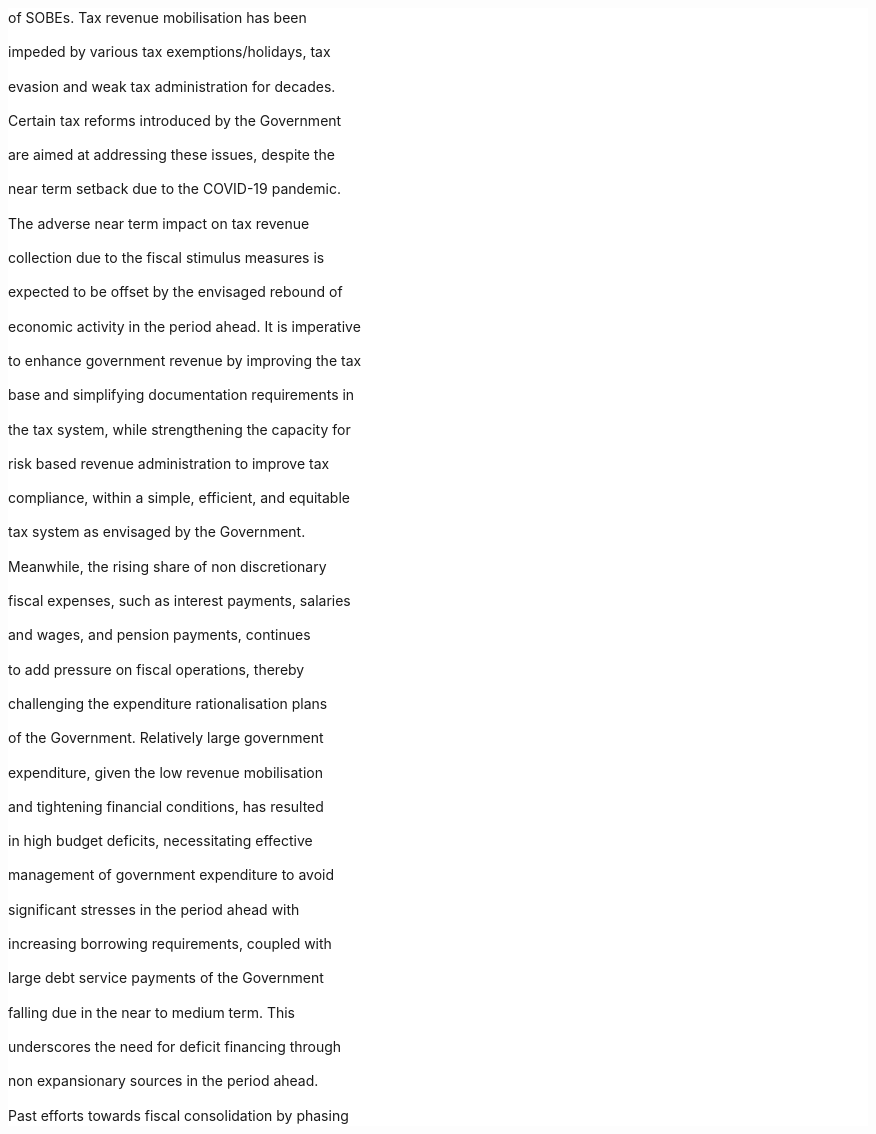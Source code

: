 of SOBEs. Tax revenue mobilisation has been

impeded by various tax exemptions/holidays, tax

evasion and weak tax administration for decades.

Certain tax reforms introduced by the Government

are aimed at addressing these issues, despite the

near term setback due to the COVID-19 pandemic.

The adverse near term impact on tax revenue

collection due to the fiscal stimulus measures is

expected to be offset by the envisaged rebound of

economic activity in the period ahead. It is imperative

to enhance government revenue by improving the tax

base and simplifying documentation requirements in

the tax system, while strengthening the capacity for

risk based revenue administration to improve tax

compliance, within a simple, efficient, and equitable

tax system as envisaged by the Government.

Meanwhile, the rising share of non discretionary

fiscal expenses, such as interest payments, salaries

and wages, and pension payments, continues

to add pressure on fiscal operations, thereby

challenging the expenditure rationalisation plans

of the Government. Relatively large government

expenditure, given the low revenue mobilisation

and tightening financial conditions, has resulted

in high budget deficits, necessitating effective

management of government expenditure to avoid

significant stresses in the period ahead with

increasing borrowing requirements, coupled with

large debt service payments of the Government

falling due in the near to medium term. This

underscores the need for deficit financing through

non expansionary sources in the period ahead.

Past efforts towards fiscal consolidation by phasing
